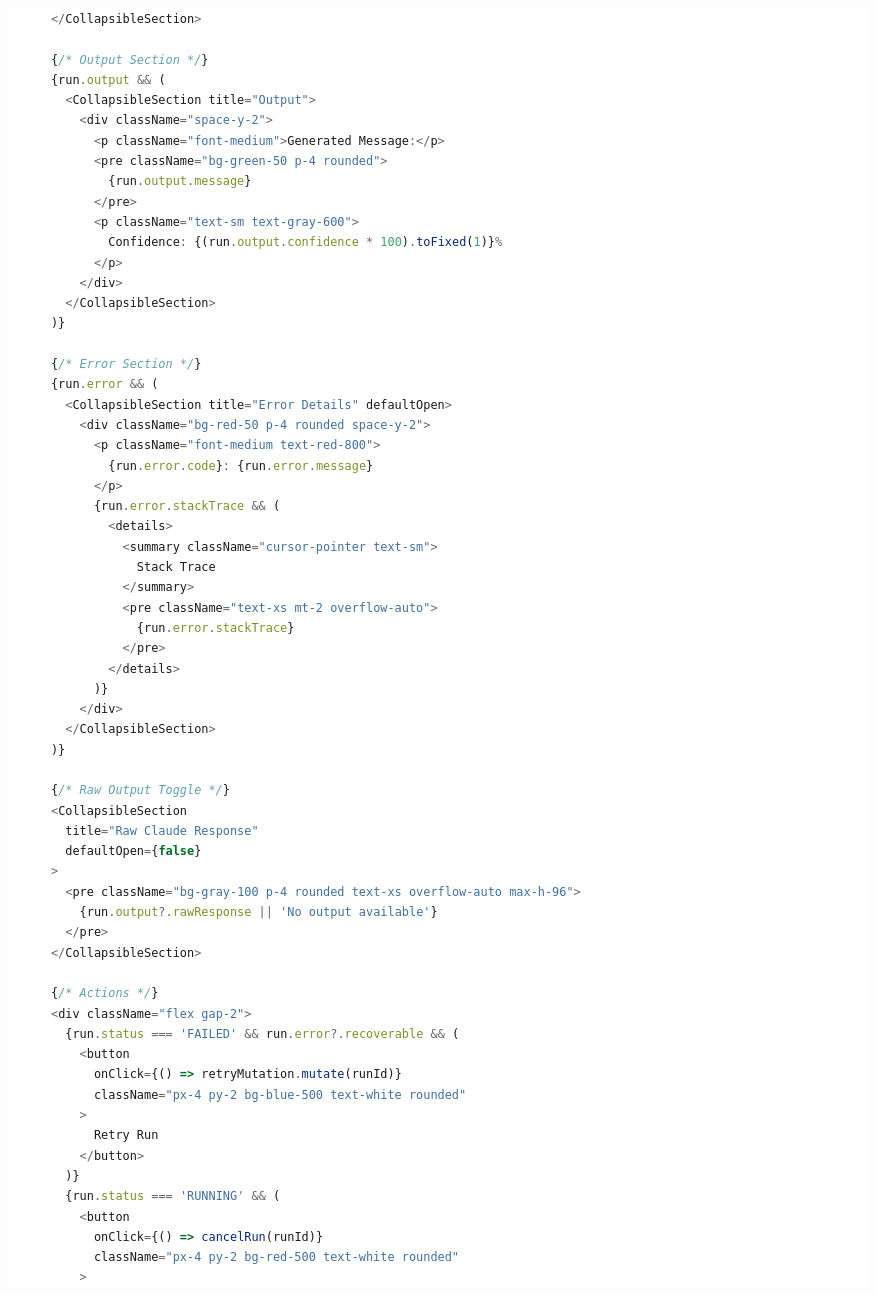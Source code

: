 ```typescript
      </CollapsibleSection>
      
      {/* Output Section */}
      {run.output && (
        <CollapsibleSection title="Output">
          <div className="space-y-2">
            <p className="font-medium">Generated Message:</p>
            <pre className="bg-green-50 p-4 rounded">
              {run.output.message}
            </pre>
            <p className="text-sm text-gray-600">
              Confidence: {(run.output.confidence * 100).toFixed(1)}%
            </p>
          </div>
        </CollapsibleSection>
      )}
      
      {/* Error Section */}
      {run.error && (
        <CollapsibleSection title="Error Details" defaultOpen>
          <div className="bg-red-50 p-4 rounded space-y-2">
            <p className="font-medium text-red-800">
              {run.error.code}: {run.error.message}
            </p>
            {run.error.stackTrace && (
              <details>
                <summary className="cursor-pointer text-sm">
                  Stack Trace
                </summary>
                <pre className="text-xs mt-2 overflow-auto">
                  {run.error.stackTrace}
                </pre>
              </details>
            )}
          </div>
        </CollapsibleSection>
      )}
      
      {/* Raw Output Toggle */}
      <CollapsibleSection 
        title="Raw Claude Response" 
        defaultOpen={false}
      >
        <pre className="bg-gray-100 p-4 rounded text-xs overflow-auto max-h-96">
          {run.output?.rawResponse || 'No output available'}
        </pre>
      </CollapsibleSection>
      
      {/* Actions */}
      <div className="flex gap-2">
        {run.status === 'FAILED' && run.error?.recoverable && (
          <button
            onClick={() => retryMutation.mutate(runId)}
            className="px-4 py-2 bg-blue-500 text-white rounded"
          >
            Retry Run
          </button>
        )}
        {run.status === 'RUNNING' && (
          <button
            onClick={() => cancelRun(runId)}
            className="px-4 py-2 bg-red-500 text-white rounded"
          >
```
